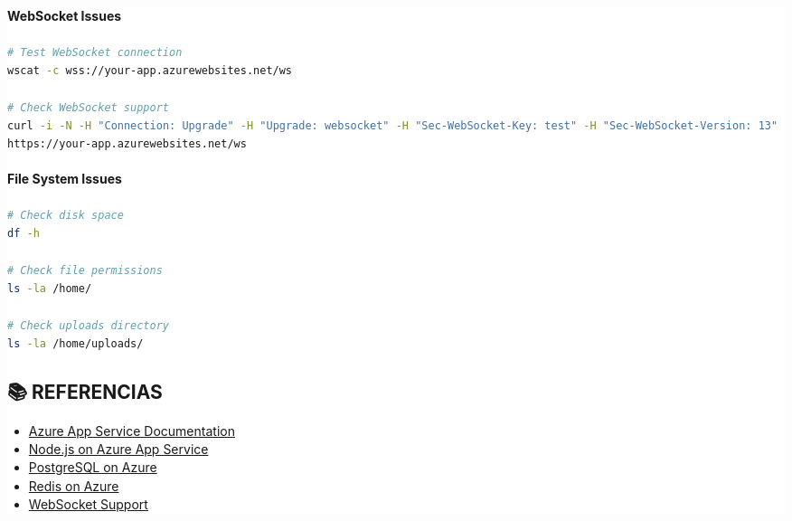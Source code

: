 #### WebSocket Issues
```bash
# Test WebSocket connection
wscat -c wss://your-app.azurewebsites.net/ws

# Check WebSocket support
curl -i -N -H "Connection: Upgrade" -H "Upgrade: websocket" -H "Sec-WebSocket-Key: test" -H "Sec-WebSocket-Version: 13" https://your-app.azurewebsites.net/ws
```

#### File System Issues
```bash
# Check disk space
df -h

# Check file permissions
ls -la /home/

# Check uploads directory
ls -la /home/uploads/
```

## 📚 REFERENCIAS

- [Azure App Service Documentation](https://docs.microsoft.com/en-us/azure/app-service/)
- [Node.js on Azure App Service](https://docs.microsoft.com/en-us/azure/app-service/configure-language-nodejs)
- [PostgreSQL on Azure](https://docs.microsoft.com/en-us/azure/postgresql/)
- [Redis on Azure](https://docs.microsoft.com/en-us/azure/azure-cache-for-redis/)
- [WebSocket Support](https://docs.microsoft.com/en-us/azure/app-service/configure-language-nodejs#websocket-support)
